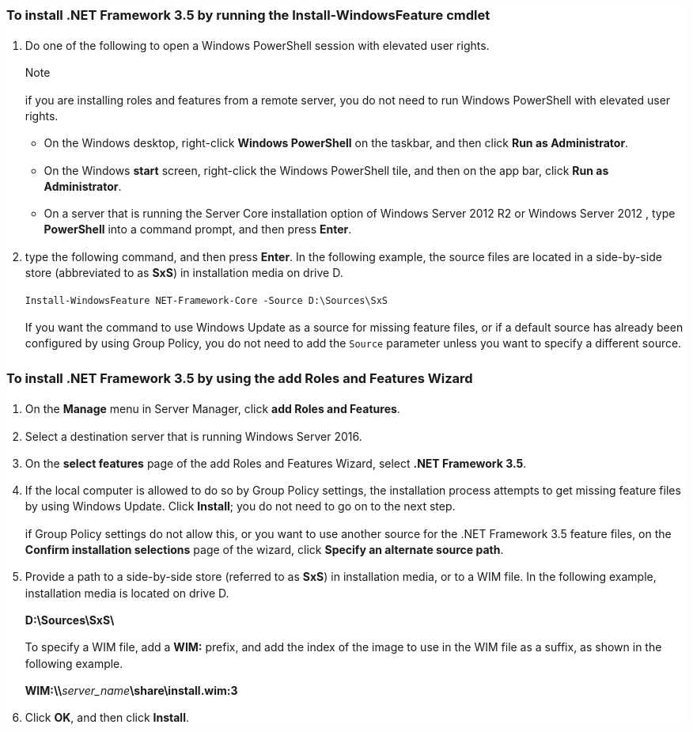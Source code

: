 ### To install .NET Framework 3.5 by running the Install-WindowsFeature cmdlet

1.  Do one of the following to open a Windows PowerShell session with elevated user rights.

    > [!NOTE]
    > if you are installing roles and features from a remote server, you do not need to run Windows PowerShell with elevated user rights.

    -   On the Windows desktop, right-click **Windows PowerShell** on the taskbar, and then click **Run as Administrator**.

    -   On the Windows **start** screen, right-click the Windows PowerShell tile, and then on the app bar, click **Run as Administrator**.

    -   On a server that is running the Server Core installation option of  Windows Server 2012 R2  or  Windows Server 2012 , type **PowerShell** into a command prompt, and then press **Enter**.

2.  type the following command, and then press **Enter**. In the following example, the source files are located in a side-by-side store (abbreviated to as **SxS**) in installation media on drive D.

    ```
    Install-WindowsFeature NET-Framework-Core -Source D:\Sources\SxS
    ```

    If you want the command to use Windows Update as a source for missing feature files, or if a default source has already been configured by using Group Policy, you do not need to add the `Source` parameter unless you want to specify a different source.

### To install .NET Framework 3.5 by using the add Roles and Features Wizard

1. On the **Manage** menu in Server Manager, click **add Roles and Features**.

2. Select a destination server that is running Windows Server 2016.

3. On the **select features** page of the add Roles and Features Wizard, select **.NET Framework 3.5**.

4. If the local computer is allowed to do so by Group Policy settings, the installation process attempts to get missing feature files by using Windows Update. Click **Install**; you do not need to go on to the next step.

   if Group Policy settings do not allow this, or you want to use another source for the .NET Framework 3.5 feature files, on the **Confirm installation selections** page of the wizard, click **Specify an alternate source path**.

5. Provide a path to a side-by-side store (referred to as **SxS**) in installation media, or to a WIM file. In the following example, installation media is located on drive D.

   **D:\Sources\SxS\\**

   To specify a WIM file, add a **WIM:** prefix, and add the index of the image to use in the WIM file as a suffix, as shown in the following example.

   **WIM:\\\\**<em>server_name</em>**\share\install.wim:3**

6. Click **OK**, and then click **Install**.
